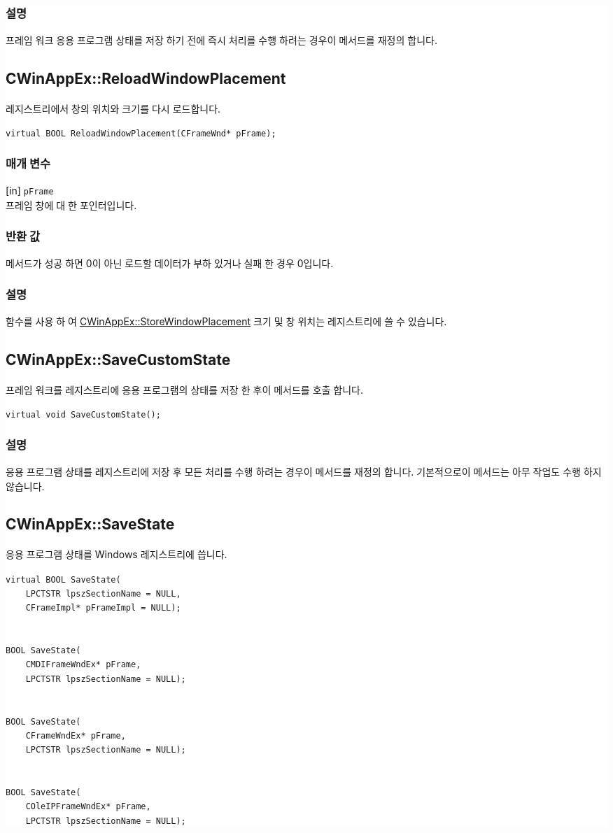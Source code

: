 ### <a name="remarks"></a>설명  
 프레임 워크 응용 프로그램 상태를 저장 하기 전에 즉시 처리를 수행 하려는 경우이 메서드를 재정의 합니다.  
  
##  <a name="reloadwindowplacement"></a>  CWinAppEx::ReloadWindowPlacement  
 레지스트리에서 창의 위치와 크기를 다시 로드합니다.  
  
```  
virtual BOOL ReloadWindowPlacement(CFrameWnd* pFrame);
```  
  
### <a name="parameters"></a>매개 변수  
 [in] `pFrame`  
 프레임 창에 대 한 포인터입니다.  
  
### <a name="return-value"></a>반환 값  
 메서드가 성공 하면 0이 아닌 로드할 데이터가 부하 있거나 실패 한 경우 0입니다.  
  
### <a name="remarks"></a>설명  
 함수를 사용 하 여 [CWinAppEx::StoreWindowPlacement](#storewindowplacement) 크기 및 창 위치는 레지스트리에 쓸 수 있습니다.  
  
##  <a name="savecustomstate"></a>  CWinAppEx::SaveCustomState  
 프레임 워크를 레지스트리에 응용 프로그램의 상태를 저장 한 후이 메서드를 호출 합니다.  
  
```  
virtual void SaveCustomState();
```  
  
### <a name="remarks"></a>설명  
 응용 프로그램 상태를 레지스트리에 저장 후 모든 처리를 수행 하려는 경우이 메서드를 재정의 합니다. 기본적으로이 메서드는 아무 작업도 수행 하지 않습니다.  
  
##  <a name="savestate"></a>  CWinAppEx::SaveState  
 응용 프로그램 상태를 Windows 레지스트리에 씁니다.  
  
```  
virtual BOOL SaveState(
    LPCTSTR lpszSectionName = NULL,  
    CFrameImpl* pFrameImpl = NULL);

 
BOOL SaveState(
    CMDIFrameWndEx* pFrame,  
    LPCTSTR lpszSectionName = NULL);

 
BOOL SaveState(
    CFrameWndEx* pFrame,  
    LPCTSTR lpszSectionName = NULL);

 
BOOL SaveState(
    COleIPFrameWndEx* pFrame,  
    LPCTSTR lpszSectionName = NULL);
```  
  